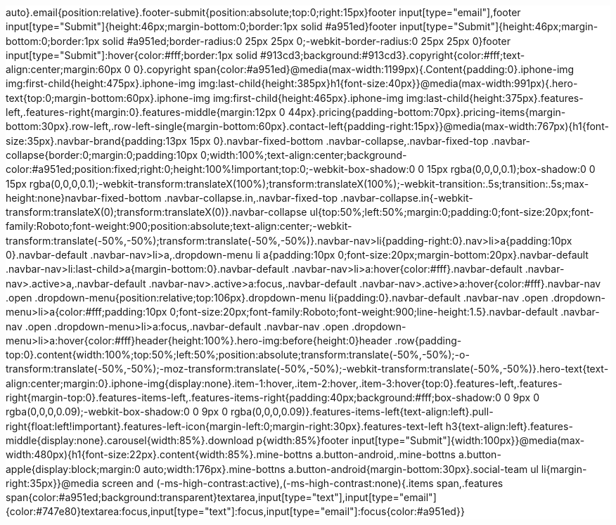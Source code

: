 auto}.email{position:relative}.footer-submit{position:absolute;top:0;right:15px}footer input[type="email"],footer input[type="Submit"]{height:46px;margin-bottom:0;border:1px solid #a951ed}footer input[type="Submit"]{height:46px;margin-bottom:0;border:1px solid #a951ed;border-radius:0 25px 25px 0;-webkit-border-radius:0 25px 25px 0}footer input[type="Submit"]:hover{color:#fff;border:1px solid #913cd3;background:#913cd3}.copyright{color:#fff;text-align:center;margin:60px 0 0}.copyright span{color:#a951ed}@media(max-width:1199px){.Content{padding:0}.iphone-img img:first-child{height:475px}.iphone-img img:last-child{height:385px}h1{font-size:40px}}@media(max-width:991px){.hero-text{top:0;margin-bottom:60px}.iphone-img img:first-child{height:465px}.iphone-img img:last-child{height:375px}.features-left,.features-right{margin:0}.features-middle{margin:12px 0 44px}.pricing{padding-bottom:70px}.pricing-items{margin-bottom:30px}.row-left,.row-left-single{margin-bottom:60px}.contact-left{padding-right:15px}}@media(max-width:767px){h1{font-size:35px}.navbar-brand{padding:13px 15px 0}.navbar-fixed-bottom .navbar-collapse,.navbar-fixed-top .navbar-collapse{border:0;margin:0;padding:10px 0;width:100%;text-align:center;background-color:#a951ed;position:fixed;right:0;height:100%!important;top:0;-webkit-box-shadow:0 0 15px rgba(0,0,0,0.1);box-shadow:0 0 15px rgba(0,0,0,0.1);-webkit-transform:translateX(100%);transform:translateX(100%);-webkit-transition:.5s;transition:.5s;max-height:none}navbar-fixed-bottom .navbar-collapse.in,.navbar-fixed-top .navbar-collapse.in{-webkit-transform:translateX(0);transform:translateX(0)}.navbar-collapse ul{top:50%;left:50%;margin:0;padding:0;font-size:20px;font-family:Roboto;font-weight:900;position:absolute;text-align:center;-webkit-transform:translate(-50%,-50%);transform:translate(-50%,-50%)}.navbar-nav>li{padding-right:0}.nav>li>a{padding:10px 0}.navbar-default .navbar-nav>li>a,.dropdown-menu li a{padding:10px 0;font-size:20px;margin-bottom:20px}.navbar-default .navbar-nav>li:last-child>a{margin-bottom:0}.navbar-default .navbar-nav>li>a:hover{color:#fff}.navbar-default .navbar-nav>.active>a,.navbar-default .navbar-nav>.active>a:focus,.navbar-default .navbar-nav>.active>a:hover{color:#fff}.navbar-nav .open .dropdown-menu{position:relative;top:106px}.dropdown-menu li{padding:0}.navbar-default .navbar-nav .open .dropdown-menu>li>a{color:#fff;padding:10px 0;font-size:20px;font-family:Roboto;font-weight:900;line-height:1.5}.navbar-default .navbar-nav .open .dropdown-menu>li>a:focus,.navbar-default .navbar-nav .open .dropdown-menu>li>a:hover{color:#fff}header{height:100%}.hero-img:before{height:0}header .row{padding-top:0}.content{width:100%;top:50%;left:50%;position:absolute;transform:translate(-50%,-50%);-o-transform:translate(-50%,-50%);-moz-transform:translate(-50%,-50%);-webkit-transform:translate(-50%,-50%)}.hero-text{text-align:center;margin:0}.iphone-img{display:none}.item-1:hover,.item-2:hover,.item-3:hover{top:0}.features-left,.features-right{margin-top:0}.features-items-left,.features-items-right{padding:40px;background:#fff;box-shadow:0 0 9px 0 rgba(0,0,0,0.09);-webkit-box-shadow:0 0 9px 0 rgba(0,0,0,0.09)}.features-items-left{text-align:left}.pull-right{float:left!important}.features-left-icon{margin-left:0;margin-right:30px}.features-text-left h3{text-align:left}.features-middle{display:none}.carousel{width:85%}.download p{width:85%}footer input[type="Submit"]{width:100px}}@media(max-width:480px){h1{font-size:22px}.content{width:85%}.mine-bottns a.button-android,.mine-bottns a.button-apple{display:block;margin:0 auto;width:176px}.mine-bottns a.button-android{margin-bottom:30px}.social-team ul li{margin-right:35px}}@media screen and (-ms-high-contrast:active),(-ms-high-contrast:none){.items span,.features span{color:#a951ed;background:transparent}textarea,input[type="text"],input[type="email"]{color:#747e80}textarea:focus,input[type="text"]:focus,input[type="email"]:focus{color:#a951ed}}